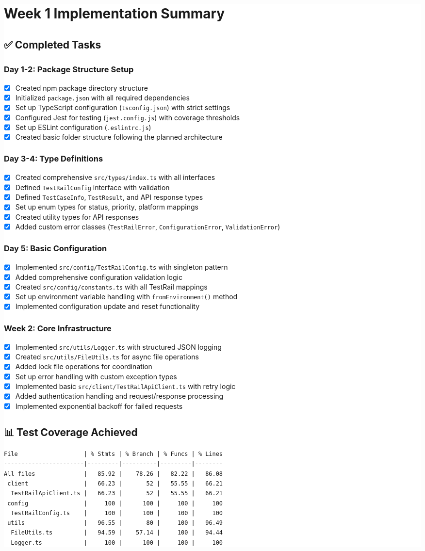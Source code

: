 # Week 1 Implementation Summary

## ✅ Completed Tasks

### Day 1-2: Package Structure Setup
- [x] Created npm package directory structure
- [x] Initialized `package.json` with all required dependencies
- [x] Set up TypeScript configuration (`tsconfig.json`) with strict settings
- [x] Configured Jest for testing (`jest.config.js`) with coverage thresholds
- [x] Set up ESLint configuration (`.eslintrc.js`)
- [x] Created basic folder structure following the planned architecture

### Day 3-4: Type Definitions
- [x] Created comprehensive `src/types/index.ts` with all interfaces
- [x] Defined `TestRailConfig` interface with validation
- [x] Defined `TestCaseInfo`, `TestResult`, and API response types
- [x] Set up enum types for status, priority, platform mappings
- [x] Created utility types for API responses
- [x] Added custom error classes (`TestRailError`, `ConfigurationError`, `ValidationError`)

### Day 5: Basic Configuration
- [x] Implemented `src/config/TestRailConfig.ts` with singleton pattern
- [x] Added comprehensive configuration validation logic
- [x] Created `src/config/constants.ts` with all TestRail mappings
- [x] Set up environment variable handling with `fromEnvironment()` method
- [x] Implemented configuration update and reset functionality

### Week 2: Core Infrastructure
- [x] Implemented `src/utils/Logger.ts` with structured JSON logging
- [x] Created `src/utils/FileUtils.ts` for async file operations
- [x] Added lock file operations for coordination
- [x] Set up error handling with custom exception types
- [x] Implemented basic `src/client/TestRailApiClient.ts` with retry logic
- [x] Added authentication handling and request/response processing
- [x] Implemented exponential backoff for failed requests

## 📊 Test Coverage Achieved

```
File                   | % Stmts | % Branch | % Funcs | % Lines
-----------------------|---------|----------|---------|--------
All files              |   85.92 |    78.26 |   82.22 |   86.08
 client                |   66.23 |       52 |   55.55 |   66.21
  TestRailApiClient.ts |   66.23 |       52 |   55.55 |   66.21
 config                |     100 |      100 |     100 |     100
  TestRailConfig.ts    |     100 |      100 |     100 |     100
 utils                 |   96.55 |       80 |     100 |   96.49
  FileUtils.ts         |   94.59 |    57.14 |     100 |   94.44
  Logger.ts            |     100 |      100 |     100 |     100
```
